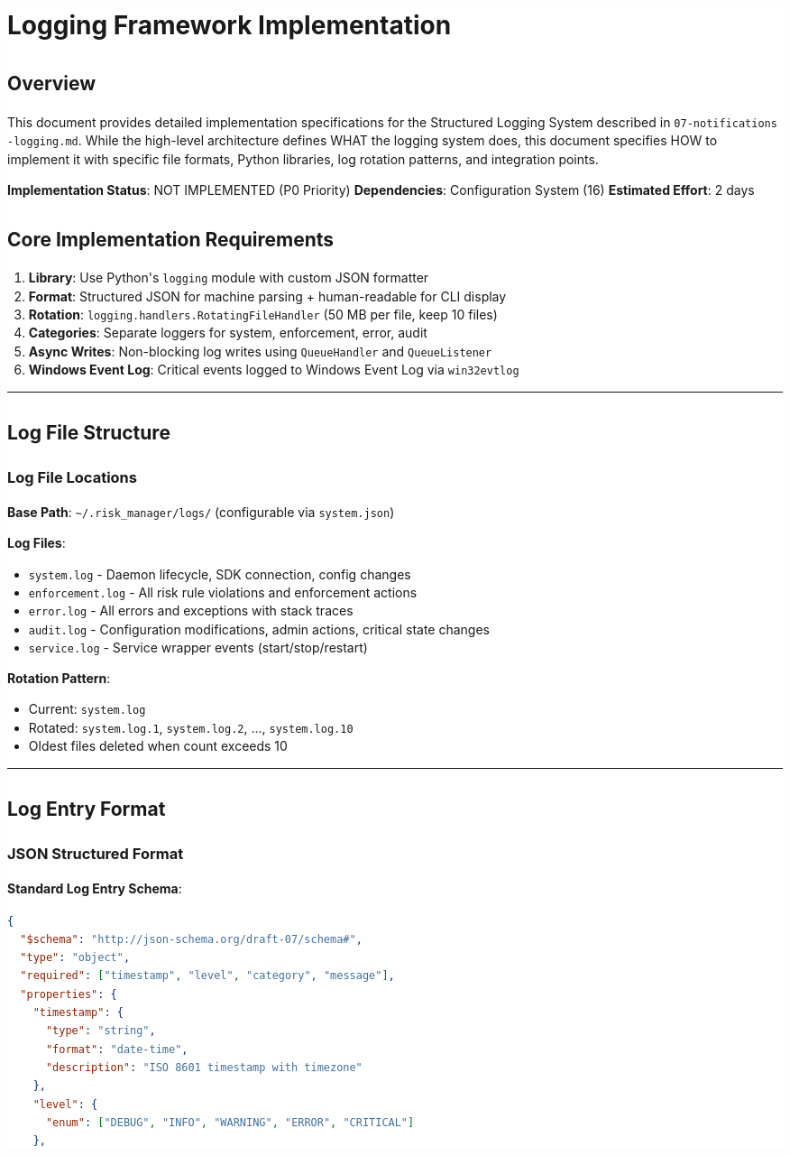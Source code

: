 # Logging Framework Implementation

## Overview

This document provides detailed implementation specifications for the Structured Logging System described in `07-notifications-logging.md`. While the high-level architecture defines WHAT the logging system does, this document specifies HOW to implement it with specific file formats, Python libraries, log rotation patterns, and integration points.

**Implementation Status**: NOT IMPLEMENTED (P0 Priority)
**Dependencies**: Configuration System (16)
**Estimated Effort**: 2 days

## Core Implementation Requirements

1. **Library**: Use Python's `logging` module with custom JSON formatter
2. **Format**: Structured JSON for machine parsing + human-readable for CLI display
3. **Rotation**: `logging.handlers.RotatingFileHandler` (50 MB per file, keep 10 files)
4. **Categories**: Separate loggers for system, enforcement, error, audit
5. **Async Writes**: Non-blocking log writes using `QueueHandler` and `QueueListener`
6. **Windows Event Log**: Critical events logged to Windows Event Log via `win32evtlog`

---

## Log File Structure

### Log File Locations

**Base Path**: `~/.risk_manager/logs/` (configurable via `system.json`)

**Log Files**:
- `system.log` - Daemon lifecycle, SDK connection, config changes
- `enforcement.log` - All risk rule violations and enforcement actions
- `error.log` - All errors and exceptions with stack traces
- `audit.log` - Configuration modifications, admin actions, critical state changes
- `service.log` - Service wrapper events (start/stop/restart)

**Rotation Pattern**:
- Current: `system.log`
- Rotated: `system.log.1`, `system.log.2`, ..., `system.log.10`
- Oldest files deleted when count exceeds 10

---

## Log Entry Format

### JSON Structured Format

**Standard Log Entry Schema**:
```json
{
  "$schema": "http://json-schema.org/draft-07/schema#",
  "type": "object",
  "required": ["timestamp", "level", "category", "message"],
  "properties": {
    "timestamp": {
      "type": "string",
      "format": "date-time",
      "description": "ISO 8601 timestamp with timezone"
    },
    "level": {
      "enum": ["DEBUG", "INFO", "WARNING", "ERROR", "CRITICAL"]
    },
```